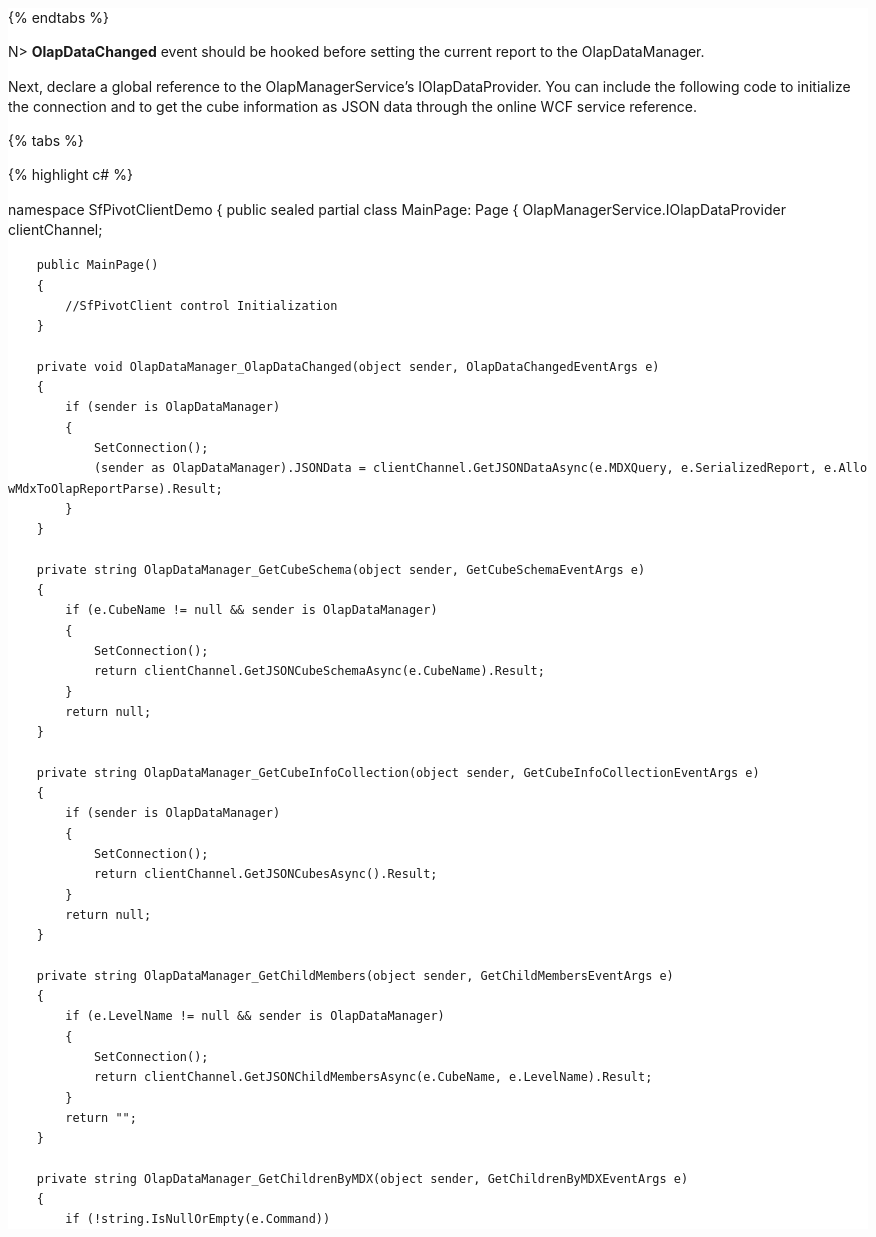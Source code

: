 {% endtabs %}

N> **OlapDataChanged** event should be hooked before setting the current report to the OlapDataManager.

Next, declare a global reference to the OlapManagerService’s IOlapDataProvider. You can include the following code to initialize the connection and to get the cube information as JSON data through the online WCF service reference.

{% tabs %}

{% highlight c# %}

namespace SfPivotClientDemo
{
    public sealed partial class MainPage: Page
    {
        OlapManagerService.IOlapDataProvider clientChannel;

        public MainPage()
        {
            //SfPivotClient control Initialization
        }

        private void OlapDataManager_OlapDataChanged(object sender, OlapDataChangedEventArgs e)
        {
            if (sender is OlapDataManager)
            {
                SetConnection();
                (sender as OlapDataManager).JSONData = clientChannel.GetJSONDataAsync(e.MDXQuery, e.SerializedReport, e.AllowMdxToOlapReportParse).Result;
            }
        }

        private string OlapDataManager_GetCubeSchema(object sender, GetCubeSchemaEventArgs e)
        {
            if (e.CubeName != null && sender is OlapDataManager)
            {
                SetConnection();
                return clientChannel.GetJSONCubeSchemaAsync(e.CubeName).Result;
            }
            return null;
        }

        private string OlapDataManager_GetCubeInfoCollection(object sender, GetCubeInfoCollectionEventArgs e)
        {
            if (sender is OlapDataManager)
            {
                SetConnection();
                return clientChannel.GetJSONCubesAsync().Result;
            }
            return null;
        }

        private string OlapDataManager_GetChildMembers(object sender, GetChildMembersEventArgs e)
        {
            if (e.LevelName != null && sender is OlapDataManager)
            {
                SetConnection();
                return clientChannel.GetJSONChildMembersAsync(e.CubeName, e.LevelName).Result;
            }
            return "";
        }

        private string OlapDataManager_GetChildrenByMDX(object sender, GetChildrenByMDXEventArgs e)
        {
            if (!string.IsNullOrEmpty(e.Command))